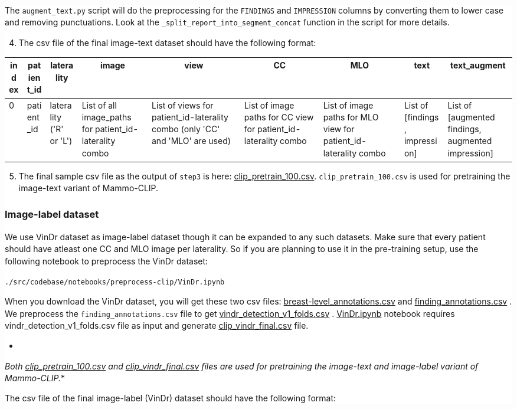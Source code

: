 The `augment_text.py` script will do the preprocessing for the `FINDINGS` and `IMPRESSION` columns by converting them to
lower case and removing punctuations. Look at the `_split_report_into_segment_concat` function in the script for more
details.

4. The csv file of the final image-text dataset should have the following format:

| index | patient_id | laterality              | image                                                   | view                                                                         | CC                                                              | MLO                                                              | text                           | text_augment                                       |
|-------|------------|-------------------------|---------------------------------------------------------|------------------------------------------------------------------------------|-----------------------------------------------------------------|------------------------------------------------------------------|--------------------------------|----------------------------------------------------|
| 0     | patient_id | laterality ('R' or 'L') | List of all image_paths for patient_id-laterality combo | List of views for patient_id-laterality combo (only 'CC' and 'MLO' are used) | List of image paths for CC view for patient_id-laterality combo | List of image paths for MLO view for patient_id-laterality combo | List of [findings, impression] | List of [augmented findings, augmented impression] |

5. The final sample csv file as the output of `step3` is
   here: [clip_pretrain_100.csv](https://github.com/batmanlab/Mammo-CLIP/blob/main/src/codebase/data_csv/clip_pretrain_100.csv). `clip_pretrain_100.csv`
   is used for pretraining the image-text variant of Mammo-CLIP.

### Image-label dataset

We use VinDr dataset as image-label dataset though it can be expanded to any such datasets. Make sure that every patient
should have atleast one CC and MLO image per laterality. So if you are planning to use it in the pre-training setup, use
the
following notebook to preprocess the VinDr dataset:

```bash
./src/codebase/notebooks/preprocess-clip/VinDr.ipynb
```

When you download the VinDr dataset, you will get these two csv
files: [breast-level_annotations.csv](https://github.com/batmanlab/Mammo-CLIP/blob/main/src/codebase/data_csv/breast-level_annotations.csv)
and [finding_annotations.csv](https://github.com/batmanlab/Mammo-CLIP/blob/main/src/codebase/data_csv/finding_annotations.csv)
. We preprocess the `finding_annotations.csv` file to
get [vindr_detection_v1_folds.csv](https://github.com/batmanlab/Mammo-CLIP/blob/main/src/codebase/data_csv/vindr_detection_v1_folds.csv)
. [VinDr.ipynb](https://github.com/batmanlab/Mammo-CLIP/blob/main/src/codebase/notebooks/preprocess-clip/VinDr.ipynb)
notebook requires vindr_detection_v1_folds.csv file as input and
generate [clip_vindr_final.csv](https://github.com/batmanlab/Mammo-CLIP/blob/main/src/codebase/data_csv/clip_vindr_final.csv)
file.

*

*Both [clip_pretrain_100.csv](https://github.com/batmanlab/Mammo-CLIP/blob/main/src/codebase/data_csv/clip_pretrain_100.csv)
and [clip_vindr_final.csv](https://github.com/batmanlab/Mammo-CLIP/blob/main/src/codebase/data_csv/clip_vindr_final.csv)
files are used for pretraining the image-text and
image-label variant of Mammo-CLIP.**

The csv file of the final image-label (VinDr) dataset should have the following format:

